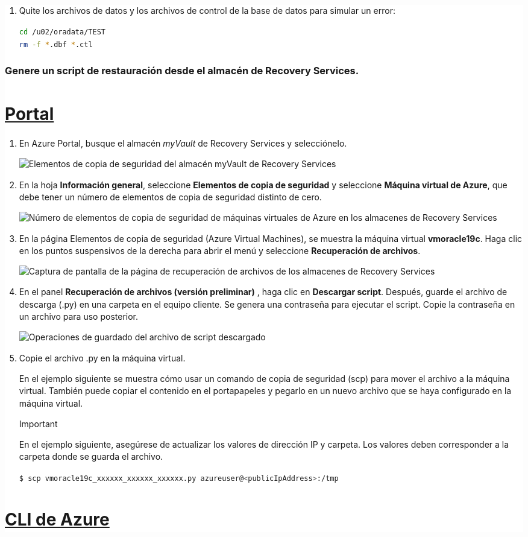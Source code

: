 1.  Quite los archivos de datos y los archivos de control de la base de datos para simular un error:

    ```bash
    cd /u02/oradata/TEST
    rm -f *.dbf *.ctl
    ```

### <a name="generate-a-restore-script-from-the-recovery-services-vault"></a>Genere un script de restauración desde el almacén de Recovery Services.

# <a name="portal"></a>[Portal](#tab/azure-portal)

1. En Azure Portal, busque el almacén *myVault* de Recovery Services y selecciónelo.

    ![Elementos de copia de seguridad del almacén myVault de Recovery Services](./media/oracle-backup-recovery/recovery-service-06.png)

1. En la hoja **Información general**, seleccione **Elementos de copia de seguridad** y seleccione **Máquina virtual de Azure**, que debe tener un número de elementos de copia de seguridad distinto de cero.

    ![Número de elementos de copia de seguridad de máquinas virtuales de Azure en los almacenes de Recovery Services](./media/oracle-backup-recovery/recovery-service-07.png)

1. En la página Elementos de copia de seguridad (Azure Virtual Machines), se muestra la máquina virtual **vmoracle19c**. Haga clic en los puntos suspensivos de la derecha para abrir el menú y seleccione **Recuperación de archivos**.

    ![Captura de pantalla de la página de recuperación de archivos de los almacenes de Recovery Services](./media/oracle-backup-recovery/recovery-service-08.png)

1. En el panel **Recuperación de archivos (versión preliminar)** , haga clic en **Descargar script**. Después, guarde el archivo de descarga (.py) en una carpeta en el equipo cliente. Se genera una contraseña para ejecutar el script. Copie la contraseña en un archivo para uso posterior. 

    ![Operaciones de guardado del archivo de script descargado](./media/oracle-backup-recovery/recovery-service-09.png)

1. Copie el archivo .py en la máquina virtual.

    En el ejemplo siguiente se muestra cómo usar un comando de copia de seguridad (scp) para mover el archivo a la máquina virtual. También puede copiar el contenido en el portapapeles y pegarlo en un nuevo archivo que se haya configurado en la máquina virtual.

    > [!IMPORTANT]
    > En el ejemplo siguiente, asegúrese de actualizar los valores de dirección IP y carpeta. Los valores deben corresponder a la carpeta donde se guarda el archivo.
    >

    ```bash
    $ scp vmoracle19c_xxxxxx_xxxxxx_xxxxxx.py azureuser@<publicIpAddress>:/tmp
    ```

# <a name="azure-cli"></a>[CLI de Azure](#tab/azure-cli)
